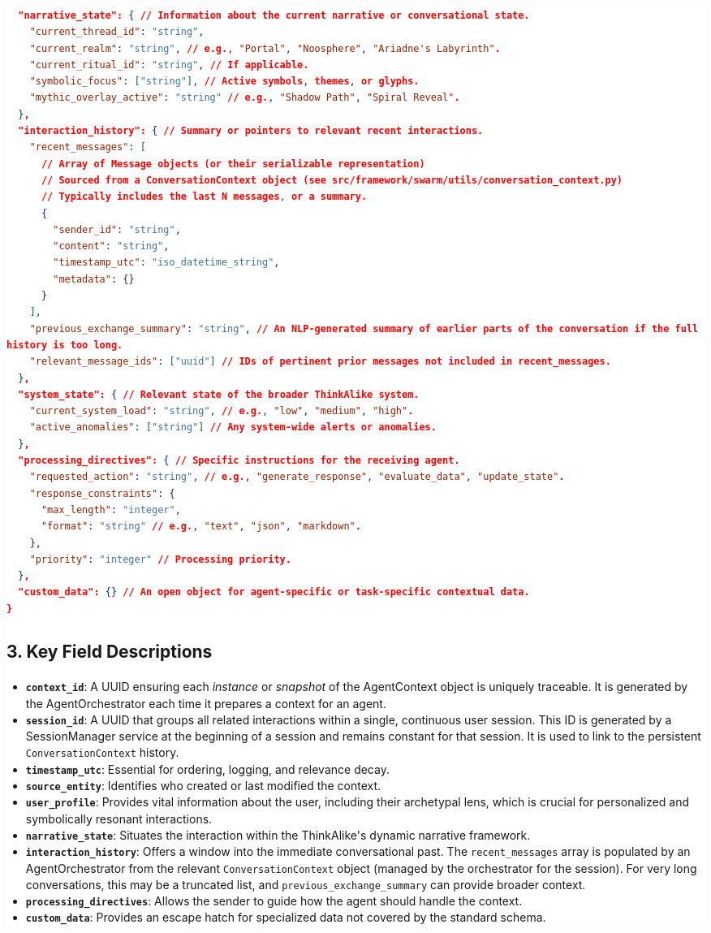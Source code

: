 ```json
  "narrative_state": { // Information about the current narrative or conversational state.
    "current_thread_id": "string",
    "current_realm": "string", // e.g., "Portal", "Noosphere", "Ariadne's Labyrinth".
    "current_ritual_id": "string", // If applicable.
    "symbolic_focus": ["string"], // Active symbols, themes, or glyphs.
    "mythic_overlay_active": "string" // e.g., "Shadow Path", "Spiral Reveal".
  },
  "interaction_history": { // Summary or pointers to relevant recent interactions.
    "recent_messages": [
      // Array of Message objects (or their serializable representation)
      // Sourced from a ConversationContext object (see src/framework/swarm/utils/conversation_context.py)
      // Typically includes the last N messages, or a summary.
      {
        "sender_id": "string",
        "content": "string",
        "timestamp_utc": "iso_datetime_string",
        "metadata": {}
      }
    ],
    "previous_exchange_summary": "string", // An NLP-generated summary of earlier parts of the conversation if the full history is too long.
    "relevant_message_ids": ["uuid"] // IDs of pertinent prior messages not included in recent_messages.
  },
  "system_state": { // Relevant state of the broader ThinkAlike system.
    "current_system_load": "string", // e.g., "low", "medium", "high".
    "active_anomalies": ["string"] // Any system-wide alerts or anomalies.
  },
  "processing_directives": { // Specific instructions for the receiving agent.
    "requested_action": "string", // e.g., "generate_response", "evaluate_data", "update_state".
    "response_constraints": {
      "max_length": "integer",
      "format": "string" // e.g., "text", "json", "markdown".
    },
    "priority": "integer" // Processing priority.
  },
  "custom_data": {} // An open object for agent-specific or task-specific contextual data.
}
```

## 3. Key Field Descriptions

*   **`context_id`**: A UUID ensuring each *instance* or *snapshot* of the AgentContext object is uniquely traceable. It is generated by the AgentOrchestrator each time it prepares a context for an agent.
*   **`session_id`**: A UUID that groups all related interactions within a single, continuous user session. This ID is generated by a SessionManager service at the beginning of a session and remains constant for that session. It is used to link to the persistent `ConversationContext` history.
*   **`timestamp_utc`**: Essential for ordering, logging, and relevance decay.
*   **`source_entity`**: Identifies who created or last modified the context.
*   **`user_profile`**: Provides vital information about the user, including their archetypal lens, which is crucial for personalized and symbolically resonant interactions.
*   **`narrative_state`**: Situates the interaction within the ThinkAlike's dynamic narrative framework.
*   **`interaction_history`**: Offers a window into the immediate conversational past. The `recent_messages` array is populated by an AgentOrchestrator from the relevant `ConversationContext` object (managed by the orchestrator for the session). For very long conversations, this may be a truncated list, and `previous_exchange_summary` can provide broader context.
*   **`processing_directives`**: Allows the sender to guide how the agent should handle the context.
*   **`custom_data`**: Provides an escape hatch for specialized data not covered by the standard schema.
